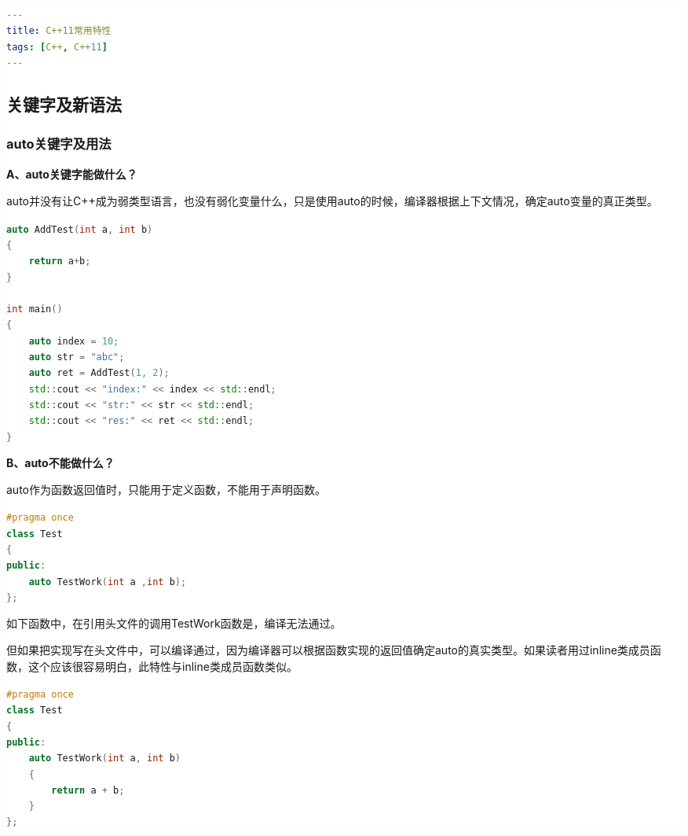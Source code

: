 ```yaml
---
title: C++11常用特性
tags: [C++, C++11]
---
```


## 关键字及新语法

### auto关键字及用法

**A、auto关键字能做什么？**

auto并没有让C++成为弱类型语言，也没有弱化变量什么，只是使用auto的时候，编译器根据上下文情况，确定auto变量的真正类型。

```c++
auto AddTest(int a, int b)
{
    return a+b;
}

int main()
{
    auto index = 10;
    auto str = "abc";
    auto ret = AddTest(1, 2);
    std::cout << "index:" << index << std::endl;
    std::cout << "str:" << str << std::endl;
    std::cout << "res:" << ret << std::endl;
}
```

**B、auto不能做什么？**

auto作为函数返回值时，只能用于定义函数，不能用于声明函数。

```c++
#pragma once
class Test
{
public:
    auto TestWork(int a ,int b);
};
```

如下函数中，在引用头文件的调用TestWork函数是，编译无法通过。

但如果把实现写在头文件中，可以编译通过，因为编译器可以根据函数实现的返回值确定auto的真实类型。如果读者用过inline类成员函数，这个应该很容易明白，此特性与inline类成员函数类似。

```c++
#pragma once
class Test
{
public:
    auto TestWork(int a, int b)
    {
        return a + b;
    }
};
```
